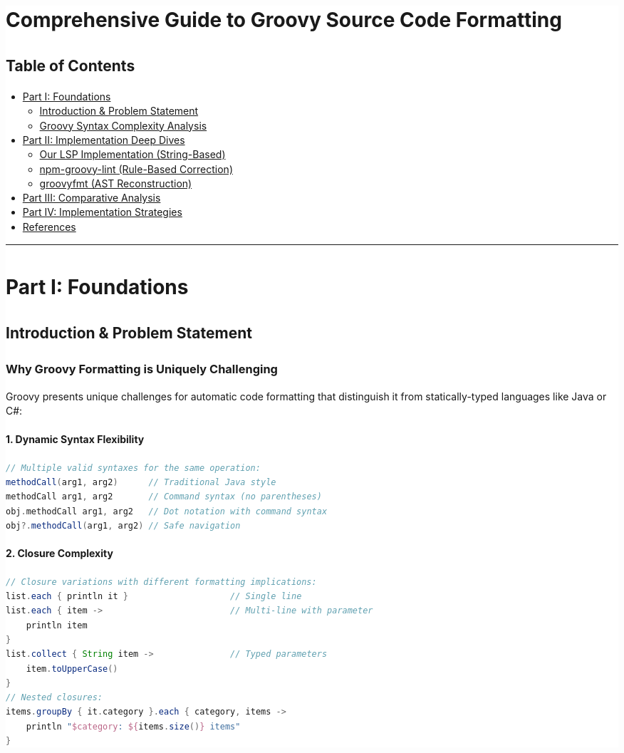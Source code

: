 # Comprehensive Guide to Groovy Source Code Formatting

## Table of Contents

- [Part I: Foundations](#part-i-foundations)
  - [Introduction & Problem Statement](#introduction--problem-statement)
  - [Groovy Syntax Complexity Analysis](#groovy-syntax-complexity-analysis)
- [Part II: Implementation Deep Dives](#part-ii-implementation-deep-dives)
  - [Our LSP Implementation (String-Based)](#our-lsp-implementation-string-based)
  - [npm-groovy-lint (Rule-Based Correction)](#npm-groovy-lint-rule-based-correction)
  - [groovyfmt (AST Reconstruction)](#groovyfmt-ast-reconstruction)
- [Part III: Comparative Analysis](#part-iii-comparative-analysis)
- [Part IV: Implementation Strategies](#part-iv-implementation-strategies)
- [References](#references)

---

# Part I: Foundations

## Introduction & Problem Statement

### Why Groovy Formatting is Uniquely Challenging

Groovy presents unique challenges for automatic code formatting that distinguish it from statically-typed languages like
Java or C#:

#### 1. **Dynamic Syntax Flexibility**

```groovy
// Multiple valid syntaxes for the same operation:
methodCall(arg1, arg2)      // Traditional Java style
methodCall arg1, arg2       // Command syntax (no parentheses)
obj.methodCall arg1, arg2   // Dot notation with command syntax
obj?.methodCall(arg1, arg2) // Safe navigation
```

#### 2. **Closure Complexity**

```groovy
// Closure variations with different formatting implications:
list.each { println it }                    // Single line
list.each { item ->                         // Multi-line with parameter
    println item
}
list.collect { String item ->               // Typed parameters
    item.toUpperCase()
}
// Nested closures:
items.groupBy { it.category }.each { category, items ->
    println "$category: ${items.size()} items"
}
```

